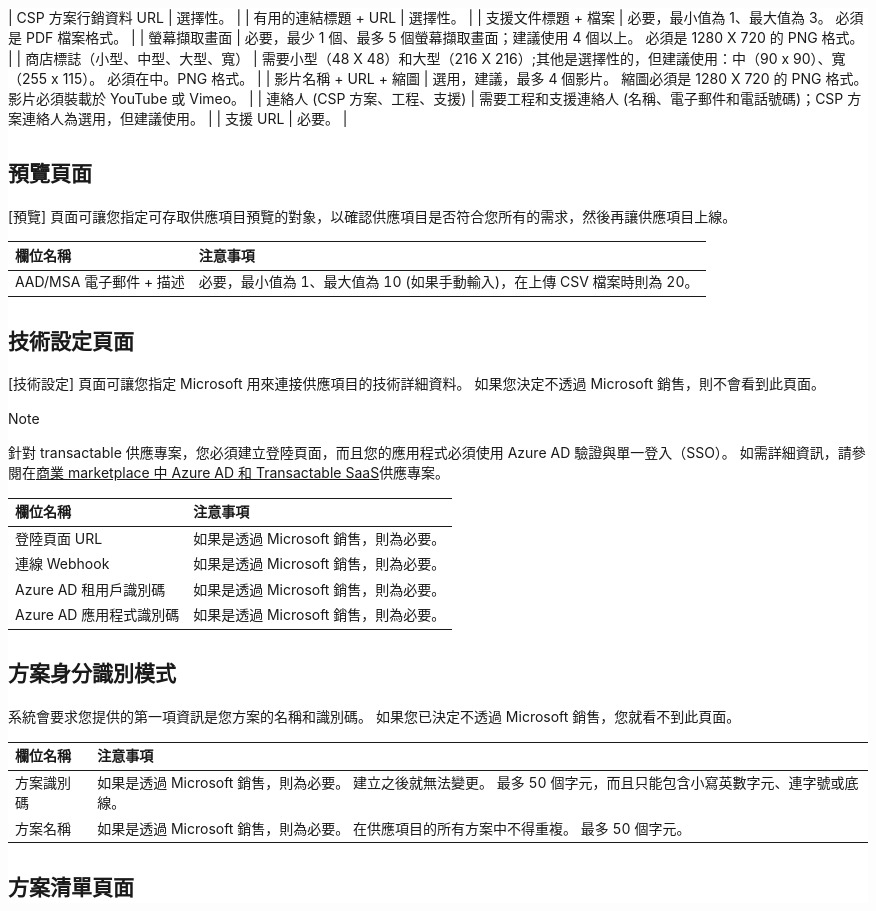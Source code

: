 | CSP 方案行銷資料 URL  | 選擇性。 |
| 有用的連結標題 + URL  | 選擇性。 |
| 支援文件標題 + 檔案  | 必要，最小值為 1、最大值為 3。 必須是 PDF 檔案格式。 |
| 螢幕擷取畫面  | 必要，最少 1 個、最多 5 個螢幕擷取畫面；建議使用 4 個以上。 必須是 1280 X 720 的 PNG 格式。 |
| 商店標誌（小型、中型、大型、寬）  | 需要小型（48 X 48）和大型（216 X 216）;其他是選擇性的，但建議使用：中（90 x 90）、寬（255 x 115）。 必須在中。PNG 格式。 |
| 影片名稱 + URL + 縮圖  | 選用，建議，最多 4 個影片。 縮圖必須是 1280 X 720 的 PNG 格式。 影片必須裝載於 YouTube 或 Vimeo。 |
| 連絡人 (CSP 方案、工程、支援)  | 需要工程和支援連絡人 (名稱、電子郵件和電話號碼)；CSP 方案連絡人為選用，但建議使用。 |
| 支援 URL  | 必要。 |

## <a name="preview-page"></a>預覽頁面

[預覽] 頁面可讓您指定可存取供應項目預覽的對象，以確認供應項目是否符合您所有的需求，然後再讓供應項目上線。 

| **欄位名稱**    | **注意事項**   | 
| :---------------- | :-----------| 
| AAD/MSA 電子郵件 + 描述 | 必要，最小值為 1、最大值為 10 (如果手動輸入)，在上傳 CSV 檔案時則為 20。 |

## <a name="technical-configuration-page"></a>技術設定頁面 

[技術設定] 頁面可讓您指定 Microsoft 用來連接供應項目的技術詳細資料。 如果您決定不透過 Microsoft 銷售，則不會看到此頁面。

> [!NOTE]
> 針對 transactable 供應專案，您必須建立登陸頁面，而且您的應用程式必須使用 Azure AD 驗證與單一登入（SSO）。 如需詳細資訊，請參閱在[商業 marketplace 中 Azure AD 和 Transactable SaaS](../azure-ad-saas.md)供應專案。

| **欄位名稱**    | **注意事項**   |  
| :---------------- | :-----------| 
| 登陸頁面 URL | 如果是透過 Microsoft 銷售，則為必要。 |
| 連線 Webhook | 如果是透過 Microsoft 銷售，則為必要。 |
| Azure AD 租用戶識別碼 | 如果是透過 Microsoft 銷售，則為必要。 |
| Azure AD 應用程式識別碼 | 如果是透過 Microsoft 銷售，則為必要。 |

## <a name="plan-identity-modal"></a>方案身分識別模式

系統會要求您提供的第一項資訊是您方案的名稱和識別碼。 如果您已決定不透過 Microsoft 銷售，您就看不到此頁面。

| **欄位名稱**    | **注意事項**   |  
| :---------------- | :-----------| 
| 方案識別碼  | 如果是透過 Microsoft 銷售，則為必要。 建立之後就無法變更。 最多 50 個字元，而且只能包含小寫英數字元、連字號或底線。 |
| 方案名稱  | 如果是透過 Microsoft 銷售，則為必要。 在供應項目的所有方案中不得重複。 最多 50 個字元。 |

## <a name="plan-listing-page"></a>方案清單頁面
